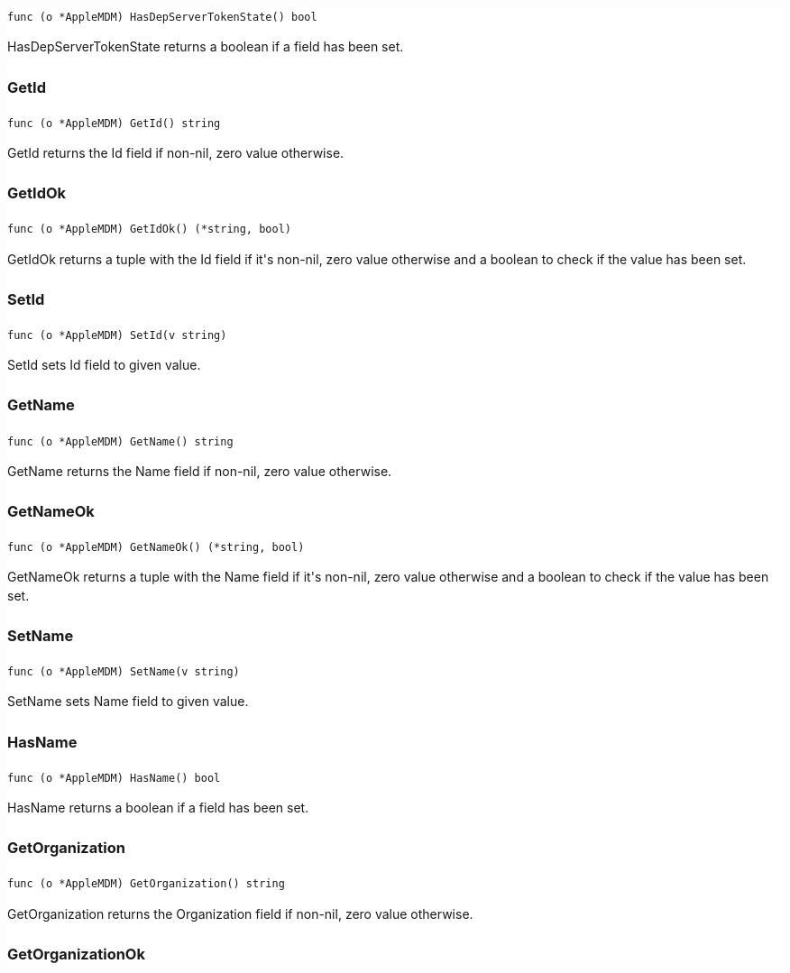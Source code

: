 `func (o *AppleMDM) HasDepServerTokenState() bool`

HasDepServerTokenState returns a boolean if a field has been set.

### GetId

`func (o *AppleMDM) GetId() string`

GetId returns the Id field if non-nil, zero value otherwise.

### GetIdOk

`func (o *AppleMDM) GetIdOk() (*string, bool)`

GetIdOk returns a tuple with the Id field if it's non-nil, zero value otherwise
and a boolean to check if the value has been set.

### SetId

`func (o *AppleMDM) SetId(v string)`

SetId sets Id field to given value.


### GetName

`func (o *AppleMDM) GetName() string`

GetName returns the Name field if non-nil, zero value otherwise.

### GetNameOk

`func (o *AppleMDM) GetNameOk() (*string, bool)`

GetNameOk returns a tuple with the Name field if it's non-nil, zero value otherwise
and a boolean to check if the value has been set.

### SetName

`func (o *AppleMDM) SetName(v string)`

SetName sets Name field to given value.

### HasName

`func (o *AppleMDM) HasName() bool`

HasName returns a boolean if a field has been set.

### GetOrganization

`func (o *AppleMDM) GetOrganization() string`

GetOrganization returns the Organization field if non-nil, zero value otherwise.

### GetOrganizationOk
